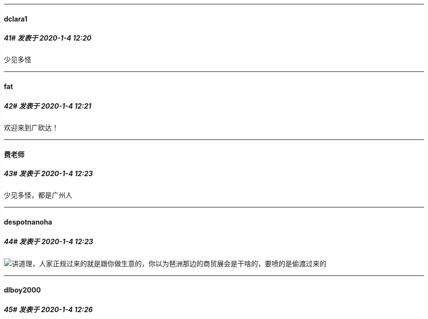 

*****

####  dclara1  
##### 41#       发表于 2020-1-4 12:20




少见多怪







*****

####  fat  
##### 42#       发表于 2020-1-4 12:21




欢迎来到广砍达！







*****

####  费老师  
##### 43#       发表于 2020-1-4 12:23




少见多怪，都是广州人







*****

####  despotnanoha  
##### 44#       发表于 2020-1-4 12:23



<img src="https://static.saraba1st.com/image/smiley/face2017/067.png" referrerpolicy="no-referrer">讲道理，人家正规过来的就是跟你做生意的，你以为琶洲那边的商贸展会是干啥的，要喷的是偷渡过来的







*****

####  dlboy2000  
##### 45#       发表于 2020-1-4 12:26
